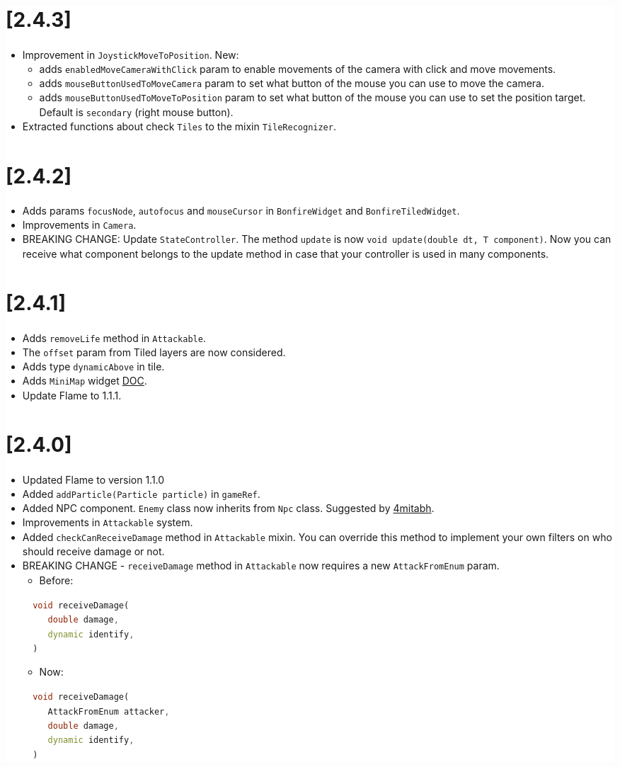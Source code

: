 # [2.4.3]
- Improvement in `JoystickMoveToPosition`. New:
    - adds `enabledMoveCameraWithClick` param to enable movements of the camera with click and move movements.
    - adds `mouseButtonUsedToMoveCamera` param to set what button of the mouse you can use to move the camera.
    - adds `mouseButtonUsedToMoveToPosition` param to set what button of the mouse you can use to set the position target. Default is `secondary` (right mouse button).
- Extracted functions about check `Tiles` to the mixin `TileRecognizer`.

# [2.4.2]
- Adds params `focusNode`, `autofocus` and `mouseCursor` in `BonfireWidget` and `BonfireTiledWidget`.
- Improvements in `Camera`.
- BREAKING CHANGE: Update `StateController`. The method `update` is now `void update(double dt, T component)`. Now you can receive what component belongs to the update method in case that your controller is used in many components.

# [2.4.1]
- Adds `removeLife` method in `Attackable`.
- The `offset` param from Tiled layers are now considered.
- Adds type `dynamicAbove` in tile.
- Adds `MiniMap` widget [DOC](https://bonfire-engine.github.io/#/minimap).
- Update Flame to 1.1.1.

# [2.4.0]
- Updated Flame to version 1.1.0
- Added `addParticle(Particle particle)` in `gameRef`.
- Added NPC component. `Enemy` class now inherits from `Npc` class. Suggested by [4mitabh](https://github.com/4mitabh).
- Improvements in `Attackable` system.
- Added `checkCanReceiveDamage` method in `Attackable` mixin. You can override this method to implement your own filters on who should receive damage or not.
- BREAKING CHANGE - `receiveDamage` method in `Attackable` now requires a new `AttackFromEnum` param.
    - Before:
    ```dart
      void receiveDamage(
         double damage,
         dynamic identify,
      )
    ```
    - Now:
    ```dart
      void receiveDamage(
         AttackFromEnum attacker,
         double damage,
         dynamic identify,
      )
    ```
